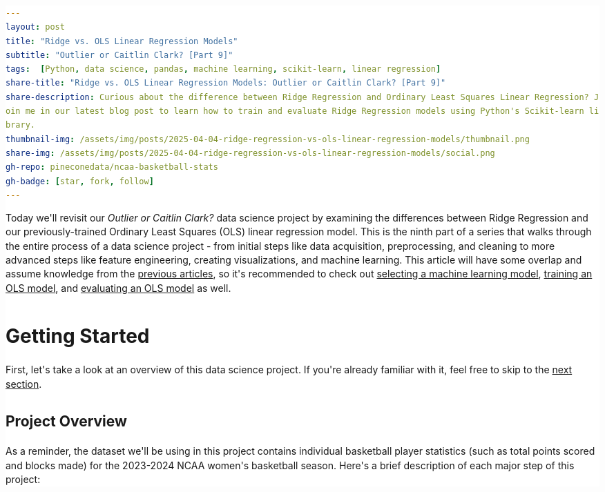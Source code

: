 ```yaml
---
layout: post
title: "Ridge vs. OLS Linear Regression Models"
subtitle: "Outlier or Caitlin Clark? [Part 9]"
tags:  [Python, data science, pandas, machine learning, scikit-learn, linear regression]
share-title: "Ridge vs. OLS Linear Regression Models: Outlier or Caitlin Clark? [Part 9]" 
share-description: Curious about the difference between Ridge Regression and Ordinary Least Squares Linear Regression? Join me in our latest blog post to learn how to train and evaluate Ridge Regression models using Python's Scikit-learn library. 
thumbnail-img: /assets/img/posts/2025-04-04-ridge-regression-vs-ols-linear-regression-models/thumbnail.png
share-img: /assets/img/posts/2025-04-04-ridge-regression-vs-ols-linear-regression-models/social.png
gh-repo: pineconedata/ncaa-basketball-stats
gh-badge: [star, fork, follow]
---
```


Today we'll revisit our *Outlier or Caitlin Clark?* data science project by examining the differences between Ridge Regression and our previously-trained Ordinary Least Squares (OLS) linear regression model. This is the ninth part of a series that walks through the entire process of a data science project - from initial steps like data acquisition, preprocessing, and cleaning to more advanced steps like feature engineering, creating visualizations, and machine learning. This article will have some overlap and assume knowledge from the [previous articles](#articles-in-this-series), so it's recommended to check out [selecting a machine learning model](/2024-08-12-basketball-select-ml-ols/), [training an OLS model](/2024-09-13-basketball-train-ols/), and [evaluating an OLS model](/2024-11-27-basketball-evaluate-ols-model/) as well. 

<div id="toc"></div>

# Getting Started
First, let's take a look at an overview of this data science project. If you're already familiar with it, feel free to skip to the [next section](#select-the-model). 

## Project Overview

As a reminder, the dataset we'll be using in this project contains individual basketball player statistics (such as total points scored and blocks made) for the 2023-2024 NCAA women's basketball season. Here's a brief description of each major step of this project: 
